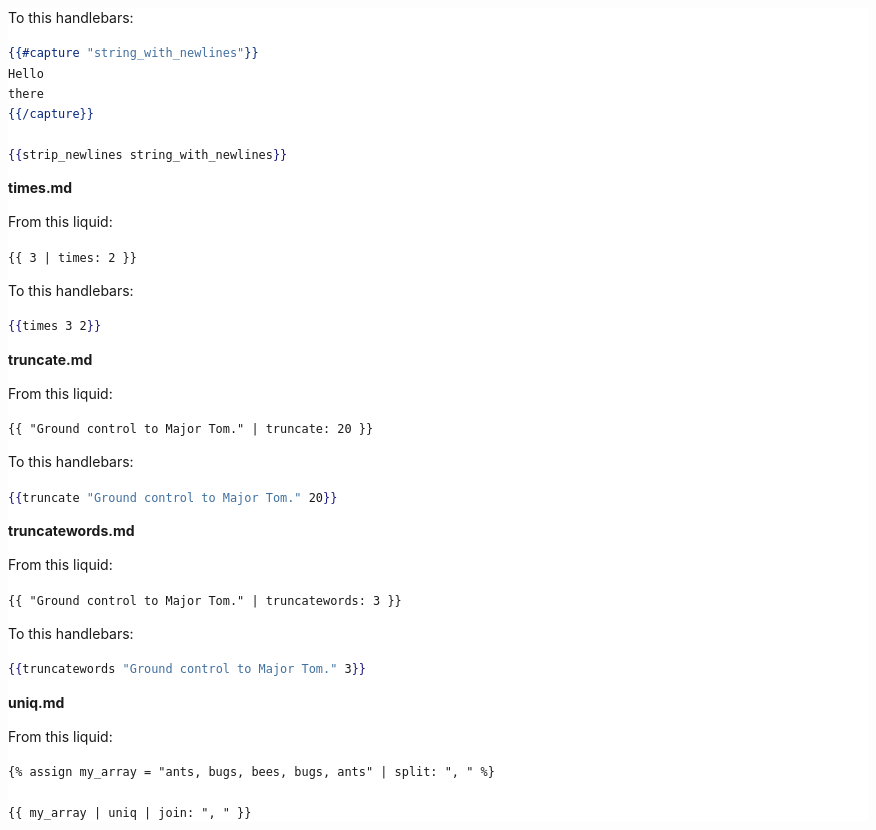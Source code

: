 To this handlebars:

```handlebars
{{#capture "string_with_newlines"}}
Hello
there
{{/capture}}

{{strip_newlines string_with_newlines}}
```

**times.md**

From this liquid:

```liquid
{{ 3 | times: 2 }}
```

To this handlebars:

```handlebars
{{times 3 2}}
```

**truncate.md**

From this liquid:

```liquid
{{ "Ground control to Major Tom." | truncate: 20 }}
```

To this handlebars:

```handlebars
{{truncate "Ground control to Major Tom." 20}}
```

**truncatewords.md**

From this liquid:

```liquid
{{ "Ground control to Major Tom." | truncatewords: 3 }}
```

To this handlebars:

```handlebars
{{truncatewords "Ground control to Major Tom." 3}}
```

**uniq.md**

From this liquid:

```liquid
{% assign my_array = "ants, bugs, bees, bugs, ants" | split: ", " %}

{{ my_array | uniq | join: ", " }}
```
